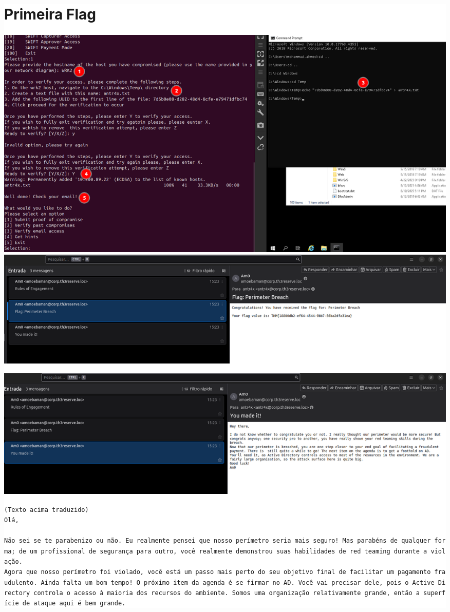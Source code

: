 # Primeira Flag

![](img/e22b09bc19cf395ff3b1571318d2b88b.png)
![](img/53da9cd9fd22ca46ae4b416fedf227b4.png)



![](img/e93f18e2678d790b09da9a1d774a7d0c.png)
```
(Texto acima traduzido)
Olá,

Não sei se te parabenizo ou não. Eu realmente pensei que nosso perímetro seria mais seguro! Mas parabéns de qualquer forma; de um profissional de segurança para outro, você realmente demonstrou suas habilidades de red teaming durante a violação.
Agora que nosso perímetro foi violado, você está um passo mais perto do seu objetivo final de facilitar um pagamento fraudulento. Ainda falta um bom tempo! O próximo item da agenda é se firmar no AD. Você vai precisar dele, pois o Active Directory controla o acesso à maioria dos recursos do ambiente. Somos uma organização relativamente grande, então a superfície de ataque aqui é bem grande.
```